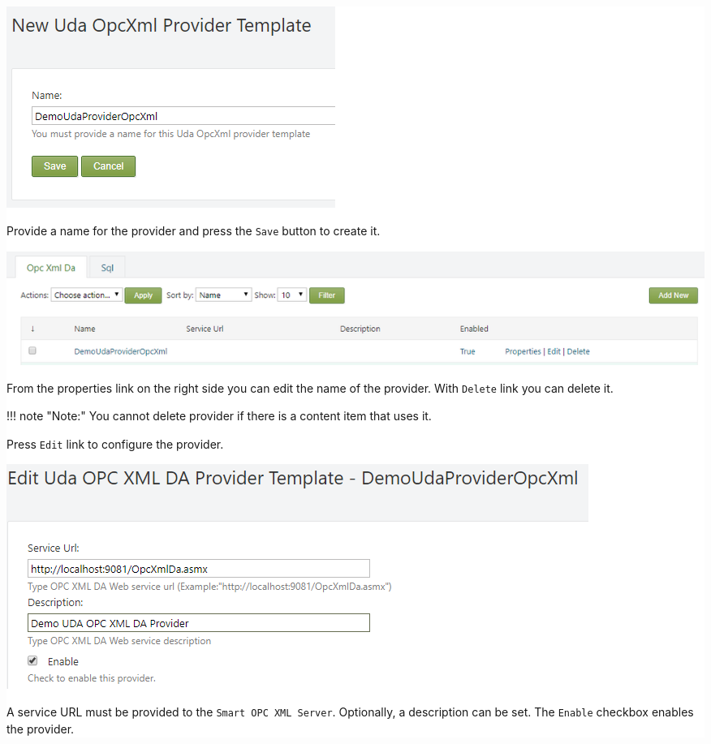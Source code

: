 
![](./media/access-to-relational-data/uda/image3.png)

Provide a name for the provider and press the `Save` button to create it.

![](./media/access-to-relational-data/uda/image4.png)

From the properties link on the right side
you can edit the name of the provider. With `Delete` link you can delete
it.

!!! note "Note:" You cannot delete provider if there is a content item
that uses it.

Press `Edit` link to configure the provider.

![](./media/access-to-relational-data/uda/image5.png)

A service URL must be provided to the `Smart OPC XML Server`. Optionally, a description can be set. The `Enable` checkbox enables the
provider.
